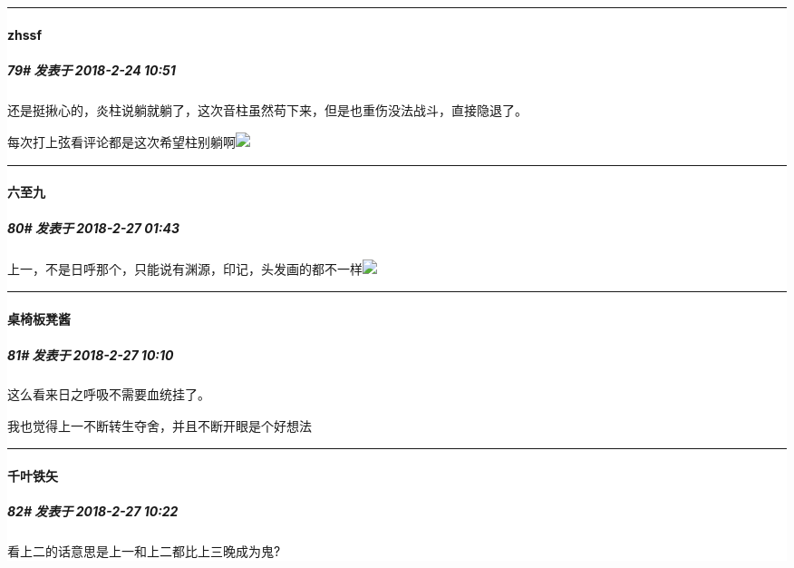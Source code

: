 





-----

####  zhssf  
##### 79#       发表于 2018-2-24 10:51




还是挺揪心的，炎柱说躺就躺了，这次音柱虽然苟下来，但是也重伤没法战斗，直接隐退了。

每次打上弦看评论都是这次希望柱别躺啊<img src="https://static.saraba1st.com/image/smiley/face2017/143.png" referrerpolicy="no-referrer">







-----

####  六至九  
##### 80#       发表于 2018-2-27 01:43




上一，不是日呼那个，只能说有渊源，印记，头发画的都不一样<img src="https://static.saraba1st.com/image/smiley/face2017/001.png" referrerpolicy="no-referrer">







-----

####  桌椅板凳酱  
##### 81#       发表于 2018-2-27 10:10




这么看来日之呼吸不需要血统挂了。

我也觉得上一不断转生夺舍，并且不断开眼是个好想法







-----

####  千叶铁矢  
##### 82#       发表于 2018-2-27 10:22




看上二的话意思是上一和上二都比上三晚成为鬼?

